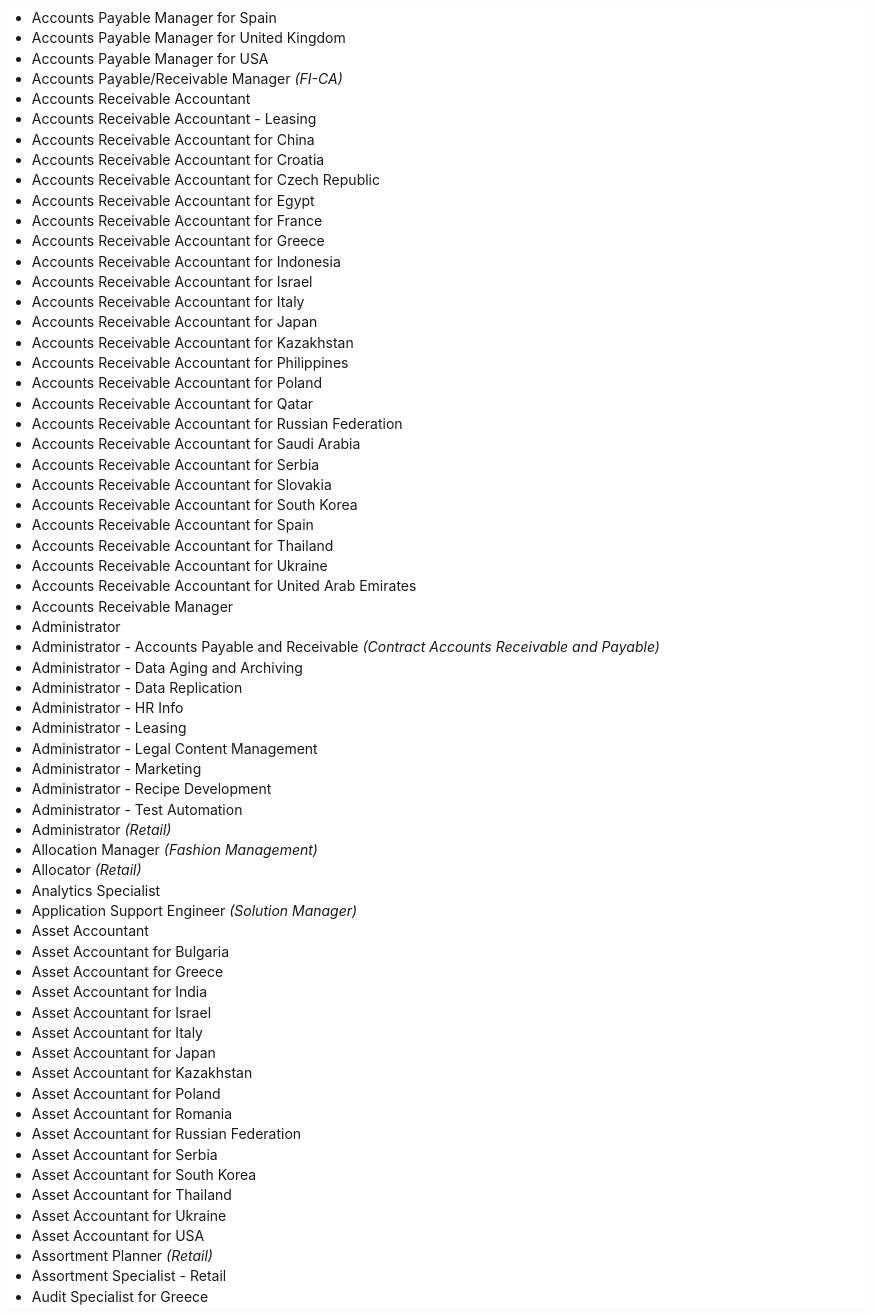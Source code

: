 - Accounts Payable Manager for Spain
- Accounts Payable Manager for United Kingdom
- Accounts Payable Manager for USA
- Accounts Payable/Receivable Manager _(FI-CA)_
- Accounts Receivable Accountant
- Accounts Receivable Accountant - Leasing
- Accounts Receivable Accountant for China
- Accounts Receivable Accountant for Croatia
- Accounts Receivable Accountant for Czech Republic
- Accounts Receivable Accountant for Egypt
- Accounts Receivable Accountant for France
- Accounts Receivable Accountant for Greece
- Accounts Receivable Accountant for Indonesia
- Accounts Receivable Accountant for Israel
- Accounts Receivable Accountant for Italy
- Accounts Receivable Accountant for Japan
- Accounts Receivable Accountant for Kazakhstan
- Accounts Receivable Accountant for Philippines
- Accounts Receivable Accountant for Poland
- Accounts Receivable Accountant for Qatar
- Accounts Receivable Accountant for Russian Federation
- Accounts Receivable Accountant for Saudi Arabia
- Accounts Receivable Accountant for Serbia
- Accounts Receivable Accountant for Slovakia
- Accounts Receivable Accountant for South Korea
- Accounts Receivable Accountant for Spain
- Accounts Receivable Accountant for Thailand
- Accounts Receivable Accountant for Ukraine
- Accounts Receivable Accountant for United Arab Emirates
- Accounts Receivable Manager
- Administrator
- Administrator - Accounts Payable and Receivable _(Contract Accounts Receivable and Payable)_
- Administrator - Data Aging and Archiving
- Administrator - Data Replication
- Administrator - HR Info
- Administrator - Leasing
- Administrator - Legal Content Management
- Administrator - Marketing
- Administrator - Recipe Development
- Administrator - Test Automation
- Administrator _(Retail)_
- Allocation Manager _(Fashion Management)_
- Allocator _(Retail)_
- Analytics Specialist
- Application Support Engineer _(Solution Manager)_
- Asset Accountant
- Asset Accountant for Bulgaria
- Asset Accountant for Greece
- Asset Accountant for India
- Asset Accountant for Israel
- Asset Accountant for Italy
- Asset Accountant for Japan
- Asset Accountant for Kazakhstan
- Asset Accountant for Poland
- Asset Accountant for Romania
- Asset Accountant for Russian Federation
- Asset Accountant for Serbia
- Asset Accountant for South Korea
- Asset Accountant for Thailand
- Asset Accountant for Ukraine
- Asset Accountant for USA
- Assortment Planner _(Retail)_
- Assortment Specialist - Retail
- Audit Specialist for Greece